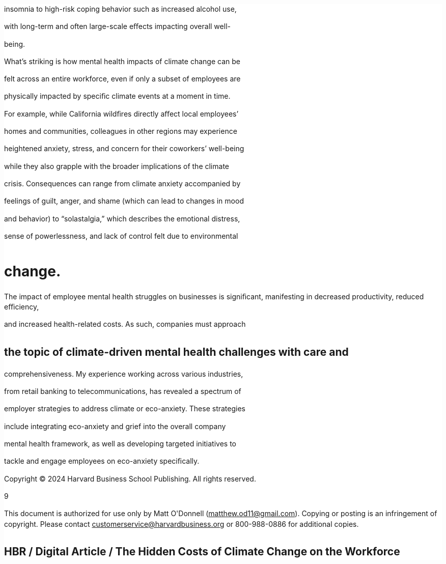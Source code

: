 insomnia to high-risk coping behavior such as increased alcohol use,

with long-term and often large-scale eﬀects impacting overall well-

being.

What’s striking is how mental health impacts of climate change can be

felt across an entire workforce, even if only a subset of employees are

physically impacted by speciﬁc climate events at a moment in time.

For example, while California wildﬁres directly aﬀect local employees’

homes and communities, colleagues in other regions may experience

heightened anxiety, stress, and concern for their coworkers’ well-being

while they also grapple with the broader implications of the climate

crisis. Consequences can range from climate anxiety accompanied by

feelings of guilt, anger, and shame (which can lead to changes in mood

and behavior) to “solastalgia,” which describes the emotional distress,

sense of powerlessness, and lack of control felt due to environmental

# change.

The impact of employee mental health struggles on businesses is signiﬁcant, manifesting in decreased productivity, reduced eﬃciency,

and increased health-related costs. As such, companies must approach

## the topic of climate-driven mental health challenges with care and

comprehensiveness. My experience working across various industries,

from retail banking to telecommunications, has revealed a spectrum of

employer strategies to address climate or eco-anxiety. These strategies

include integrating eco-anxiety and grief into the overall company

mental health framework, as well as developing targeted initiatives to

tackle and engage employees on eco-anxiety speciﬁcally.

Copyright © 2024 Harvard Business School Publishing. All rights reserved.

9

This document is authorized for use only by Matt O'Donnell (matthew.od11@gmail.com). Copying or posting is an infringement of copyright. Please contact customerservice@harvardbusiness.org or 800-988-0886 for additional copies.

## HBR / Digital Article / The Hidden Costs of Climate Change on the Workforce

